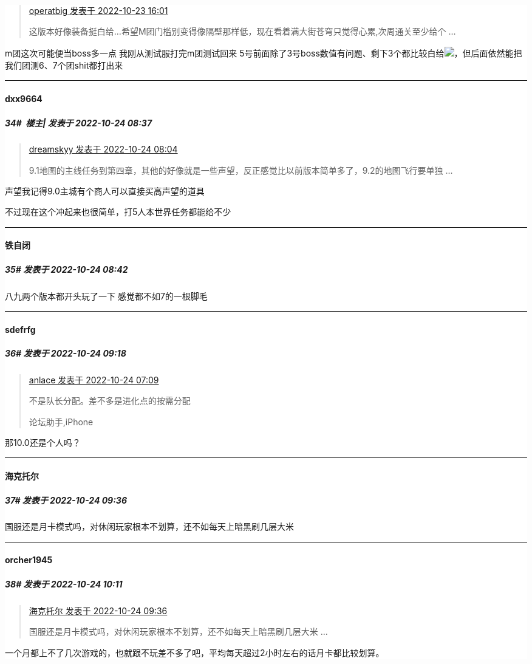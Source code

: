 <blockquote><a href="httphttps://bbs.saraba1st.com/2b/forum.php?mod=redirect&amp;goto=findpost&amp;pid=58056630&amp;ptid=2101087" target="_blank">operatbig 发表于 2022-10-23 16:01</a>

这版本好像装备挺白给...希望M团门槛别变得像隔壁那样低，现在看着满大街苍穹只觉得心累,次周通关至少给个 ...</blockquote>
m团这次可能便当boss多一点 我刚从测试服打完m团测试回来 5号前面除了3号boss数值有问题、剩下3个都比较白给<img src="https://static.saraba1st.com/image/smiley/face2017/053.png" referrerpolicy="no-referrer">，但后面依然能把我们团测6、7个团shit都打出来

*****

####  dxx9664  
##### 34#         楼主| 发表于 2022-10-24 08:37

<blockquote><a href="httphttps://bbs.saraba1st.com/2b/forum.php?mod=redirect&amp;goto=findpost&amp;pid=58070943&amp;ptid=2101087" target="_blank">dreamskyy 发表于 2022-10-24 08:04</a>

9.1地图的主线任务到第四章，其他的好像就是一些声望，反正感觉比以前版本简单多了，9.2的地图飞行要单独 ...</blockquote>
声望我记得9.0主城有个商人可以直接买高声望的道具

不过现在这个冲起来也很简单，打5人本世界任务都能给不少

*****

####  铁自闭  
##### 35#       发表于 2022-10-24 08:42

八九两个版本都开头玩了一下 感觉都不如7的一根脚毛

*****

####  sdefrfg  
##### 36#       发表于 2022-10-24 09:18

<blockquote><a href="httphttps://bbs.saraba1st.com/2b/forum.php?mod=redirect&amp;goto=findpost&amp;pid=58070689&amp;ptid=2101087" target="_blank">anlace 发表于 2022-10-24 07:09</a>

不是队长分配。差不多是进化点的按需分配

论坛助手,iPhone</blockquote>
那10.0还是个人吗？

*****

####  海克托尔  
##### 37#       发表于 2022-10-24 09:36

国服还是月卡模式吗，对休闲玩家根本不划算，还不如每天上暗黑刷几层大米

*****

####  orcher1945  
##### 38#       发表于 2022-10-24 10:11

<blockquote><a href="httphttps://bbs.saraba1st.com/2b/forum.php?mod=redirect&amp;goto=findpost&amp;pid=58072022&amp;ptid=2101087" target="_blank">海克托尔 发表于 2022-10-24 09:36</a>

国服还是月卡模式吗，对休闲玩家根本不划算，还不如每天上暗黑刷几层大米 ...</blockquote>
一个月都上不了几次游戏的，也就跟不玩差不多了吧，平均每天超过2小时左右的话月卡都比较划算。
